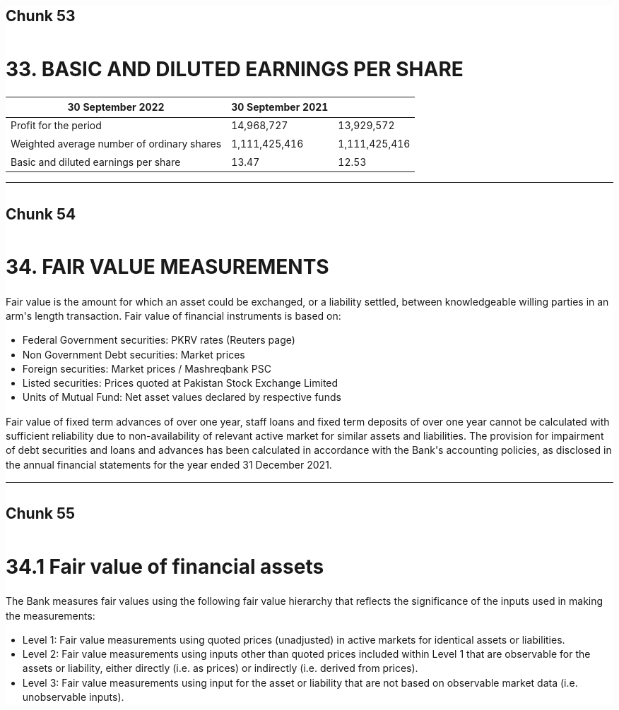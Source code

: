 
## Chunk 53

# 33. BASIC AND DILUTED EARNINGS PER SHARE

| 30 September 2022                          | 30 September 2021 |               |
| ------------------------------------------ | ----------------- | ------------- |
| Profit for the period                      | 14,968,727        | 13,929,572    |
| Weighted average number of ordinary shares | 1,111,425,416     | 1,111,425,416 |
| Basic and diluted earnings per share       | 13.47             | 12.53         |

---

## Chunk 54

# 34. FAIR VALUE MEASUREMENTS

Fair value is the amount for which an asset could be exchanged, or a liability settled, between knowledgeable willing parties in an arm's length transaction. Fair value of financial instruments is based on:

- Federal Government securities: PKRV rates (Reuters page)
- Non Government Debt securities: Market prices
- Foreign securities: Market prices / Mashreqbank PSC
- Listed securities: Prices quoted at Pakistan Stock Exchange Limited
- Units of Mutual Fund: Net asset values declared by respective funds

Fair value of fixed term advances of over one year, staff loans and fixed term deposits of over one year cannot be calculated with sufficient reliability due to non-availability of relevant active market for similar assets and liabilities. The provision for impairment of debt securities and loans and advances has been calculated in accordance with the Bank's accounting policies, as disclosed in the annual financial statements for the year ended 31 December 2021.

---

## Chunk 55

# 34.1 Fair value of financial assets

The Bank measures fair values using the following fair value hierarchy that reflects the significance of the inputs used in making the measurements:

- Level 1: Fair value measurements using quoted prices (unadjusted) in active markets for identical assets or liabilities.
- Level 2: Fair value measurements using inputs other than quoted prices included within Level 1 that are observable for the assets or liability, either directly (i.e. as prices) or indirectly (i.e. derived from prices).
- Level 3: Fair value measurements using input for the asset or liability that are not based on observable market data (i.e. unobservable inputs).

